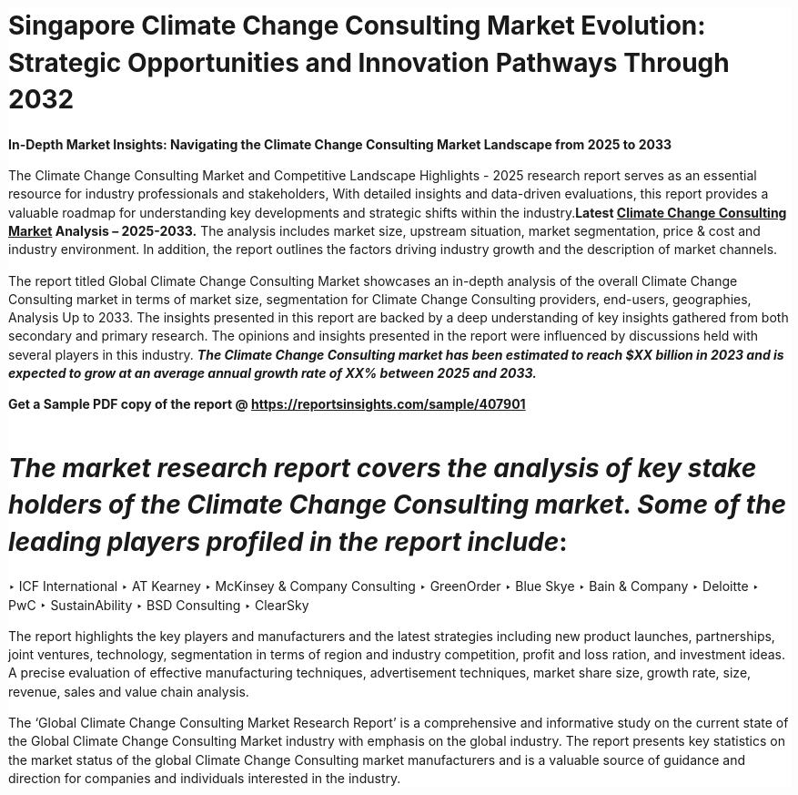 # Singapore Climate Change Consulting Market Evolution: Strategic Opportunities and Innovation Pathways Through 2032

<strong>In-Depth Market Insights: Navigating the Climate Change Consulting Market Landscape from 2025 to 2033</strong></p>

The Climate Change Consulting Market and Competitive Landscape Highlights - 2025 research report serves as an essential resource for industry professionals and stakeholders, With detailed insights and data-driven evaluations, this report provides a valuable roadmap for understanding key developments and strategic shifts within the industry.<strong>Latest <a href=https://www.reportsinsights.com/sample/407901>Climate Change Consulting Market</a> Analysis – 2025-2033.</strong>  The analysis includes market size, upstream situation, market segmentation, price & cost and industry environment. In addition, the report outlines the factors driving industry growth and the description of market channels.

The report titled Global Climate Change Consulting Market showcases an in-depth analysis of the overall Climate Change Consulting market in terms of market size, segmentation for Climate Change Consulting providers, end-users, geographies, Analysis Up to 2033. The insights presented in this report are backed by a deep understanding of key insights gathered from both secondary and primary research. The opinions and insights presented in the report were influenced by discussions held with several players in this industry. <strong><em>The Climate Change Consulting market has been estimated to reach $XX billion in 2023 and is expected to grow at an average annual growth rate of XX% between 2025 and 2033.</em></strong>

<strong>Get a Sample PDF copy of the report @ <a href=https://reportsinsights.com/sample/407901>https://reportsinsights.com/sample/407901</a></strong>

# <strong><em>The market research report covers the analysis of key stake holders of the Climate Change Consulting market. Some of the leading players profiled in the report include</em></strong>: 

‣ ICF International
‣ AT Kearney
‣ McKinsey & Company Consulting
‣ GreenOrder
‣ Blue Skye
‣ Bain & Company
‣ Deloitte
‣ PwC
‣ SustainAbility
‣ BSD Consulting
‣ ClearSky

The report highlights the key players and manufacturers and the latest strategies including new product launches, partnerships, joint ventures, technology, segmentation in terms of region and industry competition, profit and loss ration, and investment ideas. A precise evaluation of effective manufacturing techniques, advertisement techniques, market share size, growth rate, size, revenue, sales and value chain analysis.

The ‘Global Climate Change Consulting Market Research Report’ is a comprehensive and informative study on the current state of the Global Climate Change Consulting Market industry with emphasis on the global industry. The report presents key statistics on the market status of the global Climate Change Consulting market manufacturers and is a valuable source of guidance and direction for companies and individuals interested in the industry.
